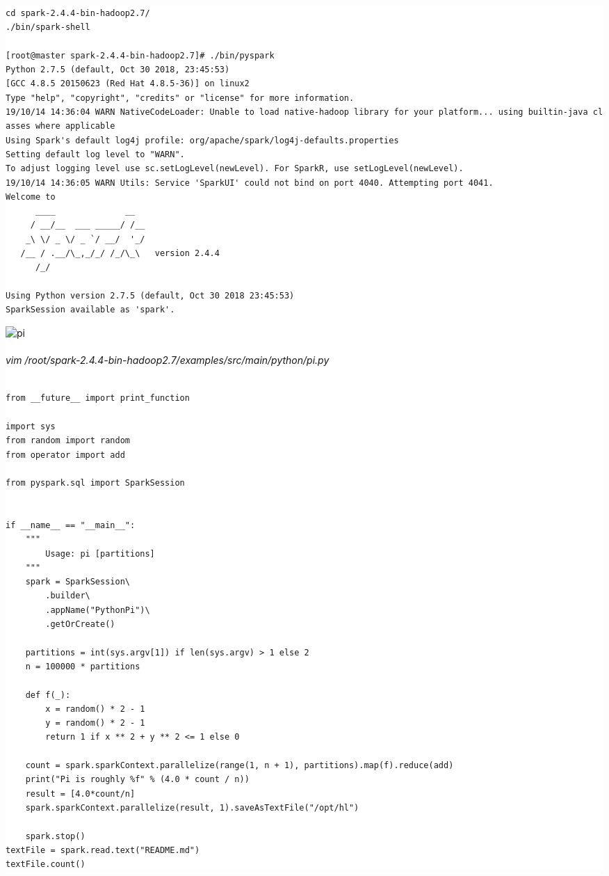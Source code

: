 ```
cd spark-2.4.4-bin-hadoop2.7/
./bin/spark-shell

[root@master spark-2.4.4-bin-hadoop2.7]# ./bin/pyspark 
Python 2.7.5 (default, Oct 30 2018, 23:45:53) 
[GCC 4.8.5 20150623 (Red Hat 4.8.5-36)] on linux2
Type "help", "copyright", "credits" or "license" for more information.
19/10/14 14:36:04 WARN NativeCodeLoader: Unable to load native-hadoop library for your platform... using builtin-java classes where applicable
Using Spark's default log4j profile: org/apache/spark/log4j-defaults.properties
Setting default log level to "WARN".
To adjust logging level use sc.setLogLevel(newLevel). For SparkR, use setLogLevel(newLevel).
19/10/14 14:36:05 WARN Utils: Service 'SparkUI' could not bind on port 4040. Attempting port 4041.
Welcome to
      ____              __
     / __/__  ___ _____/ /__
    _\ \/ _ \/ _ `/ __/  '_/
   /__ / .__/\_,_/_/ /_/\_\   version 2.4.4
      /_/

Using Python version 2.7.5 (default, Oct 30 2018 23:45:53)
SparkSession available as 'spark'.
```

![pi](https://hlyani.github.io/imgs/pi.png)

###### vim /root/spark-2.4.4-bin-hadoop2.7/examples/src/main/python/pi.py

```
from __future__ import print_function

import sys
from random import random
from operator import add

from pyspark.sql import SparkSession


if __name__ == "__main__":
    """
        Usage: pi [partitions]
    """
    spark = SparkSession\
        .builder\
        .appName("PythonPi")\
        .getOrCreate()

    partitions = int(sys.argv[1]) if len(sys.argv) > 1 else 2
    n = 100000 * partitions

    def f(_):
        x = random() * 2 - 1
        y = random() * 2 - 1
        return 1 if x ** 2 + y ** 2 <= 1 else 0

    count = spark.sparkContext.parallelize(range(1, n + 1), partitions).map(f).reduce(add)
    print("Pi is roughly %f" % (4.0 * count / n))
    result = [4.0*count/n]
    spark.sparkContext.parallelize(result, 1).saveAsTextFile("/opt/hl")

    spark.stop()
textFile = spark.read.text("README.md")
textFile.count()
```